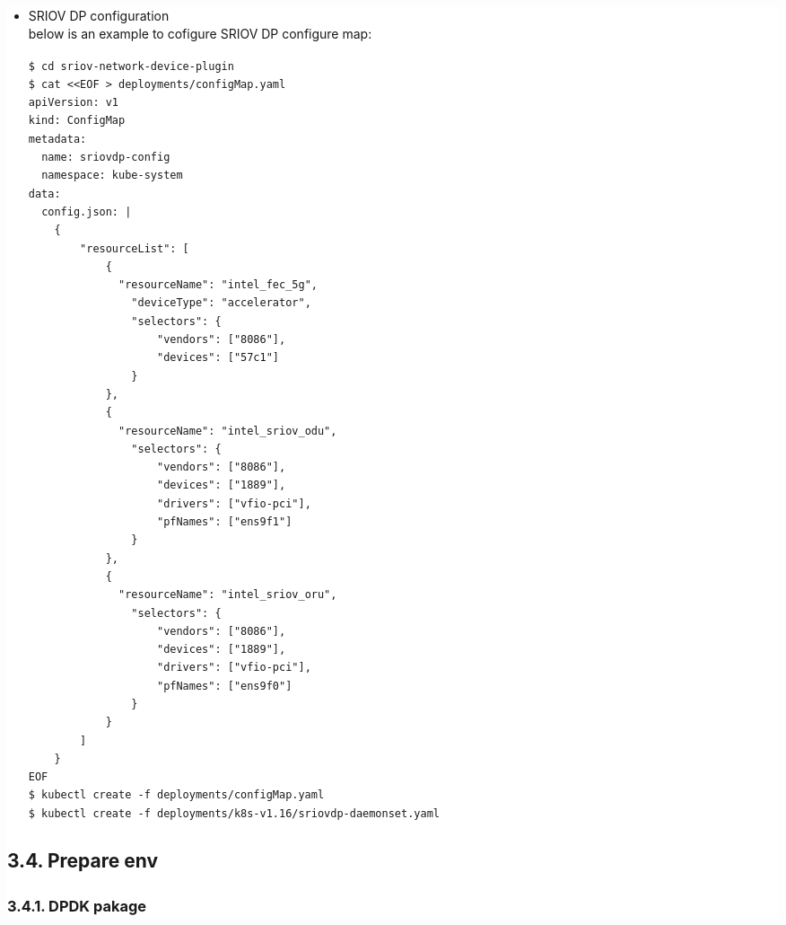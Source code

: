   - SRIOV DP configuration  
  below is an example to cofigure SRIOV DP configure map:  

      ```shell
      $ cd sriov-network-device-plugin 
      $ cat <<EOF > deployments/configMap.yaml
      apiVersion: v1  
      kind: ConfigMap  
      metadata:  
        name: sriovdp-config  
        namespace: kube-system  
      data:  
        config.json: |  
          {  
              "resourceList": [  
                  {  
                    "resourceName": "intel_fec_5g",  
                      "deviceType": "accelerator",  
                      "selectors": {  
                          "vendors": ["8086"],  
                          "devices": ["57c1"]  
                      }  
                  },  
                  {  
                    "resourceName": "intel_sriov_odu",  
                      "selectors": {  
                          "vendors": ["8086"],  
                          "devices": ["1889"],  
                          "drivers": ["vfio-pci"],  
                          "pfNames": ["ens9f1"]  
                      }  
                  },  
                  {  
                    "resourceName": "intel_sriov_oru",  
                      "selectors": {  
                          "vendors": ["8086"],  
                          "devices": ["1889"],  
                          "drivers": ["vfio-pci"],  
                          "pfNames": ["ens9f0"]  
                      }  
                  }  
              ]  
          }  
      EOF  
      $ kubectl create -f deployments/configMap.yaml  
      $ kubectl create -f deployments/k8s-v1.16/sriovdp-daemonset.yaml  
      ```


## 3.4. Prepare env

### 3.4.1. DPDK pakage
